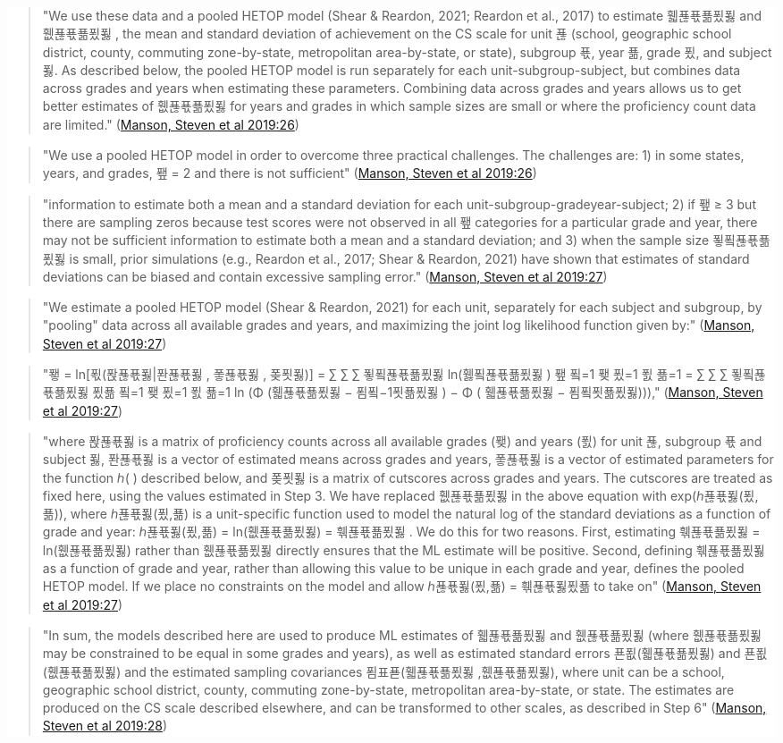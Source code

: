 > "We use these data and a pooled HETOP model (Shear & Reardon, 2021; Reardon et al., 2017) to estimate 휇푢푟푦푔푏 and 휎푢푟푦푔푏 , the mean and standard deviation of achievement on the CS scale for unit 푢 (school, geographic school district, county, commuting zone-by-state, metropolitan area-by-state, or state), subgroup 푟, year 푦, grade 푔, and subject 푏. As described below, the pooled HETOP model is run separately for each unit-subgroup-subject, but combines data across grades and years when estimating these parameters. Combining data across grades and years allows us to get better estimates of 휎푢푟푦푔푏 for years and grades in which sample sizes are small or where the proficiency count data are limited." ([Manson, Steven et al 2019:26](zotero://open-pdf/library/items/Q5HJYYT3?page=26))

> "We use a pooled HETOP model in order to overcome three practical challenges. The challenges are: 1) in some states, years, and grades, 퐾 = 2 and there is not sufficient" ([Manson, Steven et al 2019:26](zotero://open-pdf/library/items/Q5HJYYT3?page=26))

> "information to estimate both a mean and a standard deviation for each unit-subgroup-gradeyear-subject; 2) if 퐾 ≥ 3 but there are sampling zeros because test scores were not observed in all 퐾 categories for a particular grade and year, there may not be sufficient information to estimate both a mean and a standard deviation; and 3) when the sample size 푛푘푢푟푦푔푏 is small, prior simulations (e.g., Reardon et al., 2017; Shear & Reardon, 2021) have shown that estimates of standard deviations can be biased and contain excessive sampling error." ([Manson, Steven et al 2019:27](zotero://open-pdf/library/items/Q5HJYYT3?page=27))

> "We estimate a pooled HETOP model (Shear & Reardon, 2021) for each unit, separately for each subject and subgroup, by "pooling" data across all available grades and years, and maximizing the joint log likelihood function given by:" ([Manson, Steven et al 2019:27](zotero://open-pdf/library/items/Q5HJYYT3?page=27))

> "퐿 = ln[푃(퐍푢푟푏|퐌푢푟푏 , 퐇푢푟푏 , 퐂푓푏)] = ∑ ∑ ∑ 푛푘푢푟푦푔푏 ln(휋푘푢푟푦푔푏 ) 퐾 푘=1 퐺 푔=1 푌 푦=1 = ∑ ∑ ∑ 푛푘푢푟푦푔푏  푔푦 푘=1 퐺 푔=1 푌 푦=1 ln (Φ (휇푢푟푦푔푏 − 푐푘−1푓푦푔푏 ) − Φ ( 휇푢푟푦푔푏 − 푐푘푓푦푔푏)))," ([Manson, Steven et al 2019:27](zotero://open-pdf/library/items/Q5HJYYT3?page=27))

> "where 퐍푢푟푏 is a matrix of proficiency counts across all available grades (퐺) and years (푌) for unit 푢, subgroup 푟 and subject 푏, 퐌푢푟푏 is a vector of estimated means across grades and years, 퐇푢푟푏 is a vector of estimated parameters for the function ℎ( ) described below, and 퐂푓푏 is a matrix of cutscores across grades and years. The cutscores are treated as fixed here, using the values estimated in Step 3. We have replaced 휎푢푟푦푔푏 in the above equation with exp(ℎ푢푟푏(푔,푦)), where ℎ푢푟푏(푔,푦) is a unit-specific function used to model the natural log of the standard deviations as a function of grade and year: ℎ푢푟푏(푔,푦) = ln(휎푢푟푦푔푏) = 훾푢푟푦푔푏 . We do this for two reasons. First, estimating 훾푢푟푦푔푏 = ln(휎푢푟푦푔푏) rather than 휎푢푟푦푔푏 directly ensures that the ML estimate will be positive. Second, defining 훾푢푟푦푔푏 as a function of grade and year, rather than allowing this value to be unique in each grade and year, defines the pooled HETOP model. If we place no constraints on the model and allow ℎ푢푟푏(푔,푦) = 훾푢푟푏푔푦 to take on" ([Manson, Steven et al 2019:27](zotero://open-pdf/library/items/Q5HJYYT3?page=27))

> "In sum, the models described here are used to produce ML estimates of 휇푢푟푦푔푏 and 휎푢푟푦푔푏 (where 휎푢푟푦푔푏 may be constrained to be equal in some grades and years), as well as estimated standard errors 푠푒(휇푢푟푦푔푏) and 푠푒(휎푢푟푦푔푏) and the estimated sampling covariances 푐표푣(휇푢푟푦푔푏 ,휎푢푟푦푔푏), where unit can be a school, geographic school district, county, commuting zone-by-state, metropolitan area-by-state, or state. The estimates are produced on the CS scale described elsewhere, and can be transformed to other scales, as described in Step 6" ([Manson, Steven et al 2019:28](zotero://open-pdf/library/items/Q5HJYYT3?page=28))
